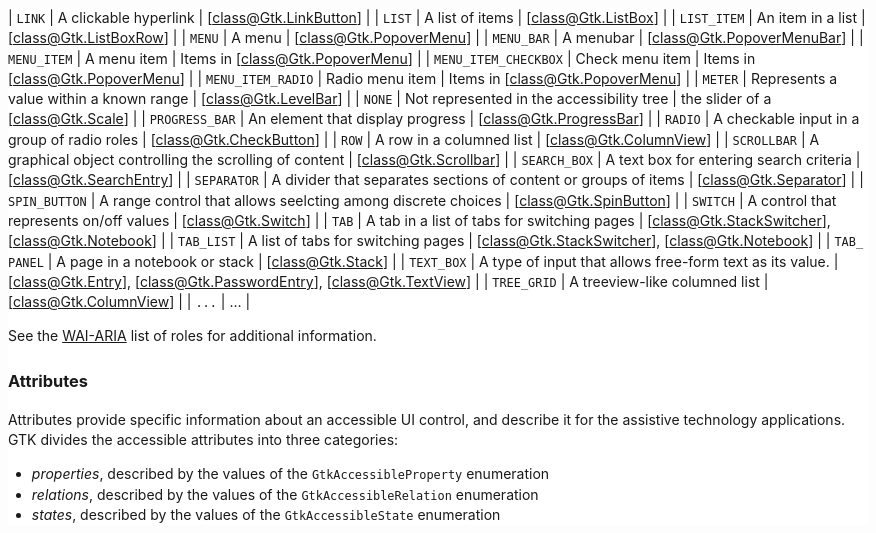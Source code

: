 | `LINK` | A clickable hyperlink | [class@Gtk.LinkButton] |
| `LIST` | A list of items | [class@Gtk.ListBox] |
| `LIST_ITEM` | An item in a list | [class@Gtk.ListBoxRow] |
| `MENU` | A menu | [class@Gtk.PopoverMenu] |
| `MENU_BAR` | A menubar | [class@Gtk.PopoverMenuBar] |
| `MENU_ITEM` | A menu item | Items in [class@Gtk.PopoverMenu] |
| `MENU_ITEM_CHECKBOX` | Check menu item | Items in [class@Gtk.PopoverMenu] |
| `MENU_ITEM_RADIO` | Radio menu item | Items in [class@Gtk.PopoverMenu] |
| `METER` | Represents a value within a known range | [class@Gtk.LevelBar] |
| `NONE` | Not represented in the accessibility tree | the slider of a [class@Gtk.Scale] |
| `PROGRESS_BAR` | An element that display progress | [class@Gtk.ProgressBar] |
| `RADIO` | A checkable input in a group of radio roles | [class@Gtk.CheckButton] |
| `ROW` | A row in a columned list | [class@Gtk.ColumnView] |
| `SCROLLBAR` | A graphical object controlling the scrolling of content | [class@Gtk.Scrollbar] |
| `SEARCH_BOX` | A text box for entering search criteria | [class@Gtk.SearchEntry] |
| `SEPARATOR` | A divider that separates sections of content or groups of items | [class@Gtk.Separator] |
| `SPIN_BUTTON` | A range control that allows seelcting among discrete choices | [class@Gtk.SpinButton] |
| `SWITCH` | A control that represents on/off values | [class@Gtk.Switch] |
| `TAB` | A tab in a list of tabs for switching pages | [class@Gtk.StackSwitcher], [class@Gtk.Notebook] |
| `TAB_LIST` | A list of tabs for switching pages | [class@Gtk.StackSwitcher], [class@Gtk.Notebook] |
| `TAB_PANEL` | A page in a notebook or stack | [class@Gtk.Stack] |
| `TEXT_BOX` | A type of input that allows free-form text as its value. | [class@Gtk.Entry], [class@Gtk.PasswordEntry], [class@Gtk.TextView] |
| `TREE_GRID` | A treeview-like columned list | [class@Gtk.ColumnView] |
| `...` | … |

See the [WAI-ARIA](https://www.w3.org/WAI/PF/aria/appendices#quickref) list
of roles for additional information.

### Attributes

Attributes provide specific information about an accessible UI
control, and describe it for the assistive technology applications. GTK
divides the accessible attributes into three categories:

 - *properties*, described by the values of the `GtkAccessibleProperty`
   enumeration
 - *relations*, described by the values of the `GtkAccessibleRelation`
   enumeration
 - *states*, described by the values of the `GtkAccessibleState` enumeration
